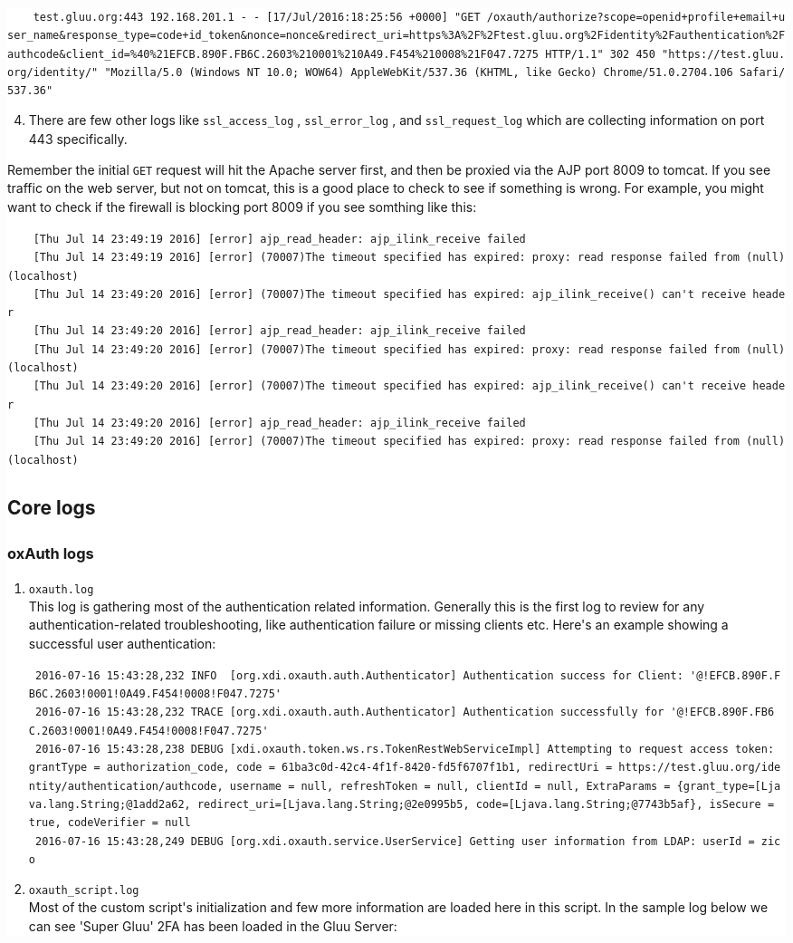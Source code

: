         test.gluu.org:443 192.168.201.1 - - [17/Jul/2016:18:25:56 +0000] "GET /oxauth/authorize?scope=openid+profile+email+user_name&response_type=code+id_token&nonce=nonce&redirect_uri=https%3A%2F%2Ftest.gluu.org%2Fidentity%2Fauthentication%2Fauthcode&client_id=%40%21EFCB.890F.FB6C.2603%210001%210A49.F454%210008%21F047.7275 HTTP/1.1" 302 450 "https://test.gluu.org/identity/" "Mozilla/5.0 (Windows NT 10.0; WOW64) AppleWebKit/537.36 (KHTML, like Gecko) Chrome/51.0.2704.106 Safari/537.36" 

4. There are few other logs like `ssl_access_log` , `ssl_error_log` , and `ssl_request_log` which are collecting information on port 443 specifically.      

Remember the initial `GET` request will hit the Apache server first, and then be proxied via the AJP port 8009 to tomcat. If you see traffic on the web server, but not on tomcat, this is a good place to check to see if something is wrong. For example, you might want to check if the firewall is blocking port 8009 if you see somthing like this:

        [Thu Jul 14 23:49:19 2016] [error] ajp_read_header: ajp_ilink_receive failed
        [Thu Jul 14 23:49:19 2016] [error] (70007)The timeout specified has expired: proxy: read response failed from (null) (localhost)
        [Thu Jul 14 23:49:20 2016] [error] (70007)The timeout specified has expired: ajp_ilink_receive() can't receive header
        [Thu Jul 14 23:49:20 2016] [error] ajp_read_header: ajp_ilink_receive failed
        [Thu Jul 14 23:49:20 2016] [error] (70007)The timeout specified has expired: proxy: read response failed from (null) (localhost)
        [Thu Jul 14 23:49:20 2016] [error] (70007)The timeout specified has expired: ajp_ilink_receive() can't receive header
        [Thu Jul 14 23:49:20 2016] [error] ajp_read_header: ajp_ilink_receive failed
        [Thu Jul 14 23:49:20 2016] [error] (70007)The timeout specified has expired: proxy: read response failed from (null) (localhost)

## Core logs

### oxAuth logs

1. `oxauth.log`      
This log is gathering most of the authentication related information. Generally this is the first log to review for any authentication-related troubleshooting, like authentication failure or missing clients etc. Here's an example showing a successful user authentication:

        2016-07-16 15:43:28,232 INFO  [org.xdi.oxauth.auth.Authenticator] Authentication success for Client: '@!EFCB.890F.FB6C.2603!0001!0A49.F454!0008!F047.7275'
        2016-07-16 15:43:28,232 TRACE [org.xdi.oxauth.auth.Authenticator] Authentication successfully for '@!EFCB.890F.FB6C.2603!0001!0A49.F454!0008!F047.7275'
        2016-07-16 15:43:28,238 DEBUG [xdi.oxauth.token.ws.rs.TokenRestWebServiceImpl] Attempting to request access token: grantType = authorization_code, code = 61ba3c0d-42c4-4f1f-8420-fd5f6707f1b1, redirectUri = https://test.gluu.org/identity/authentication/authcode, username = null, refreshToken = null, clientId = null, ExtraParams = {grant_type=[Ljava.lang.String;@1add2a62, redirect_uri=[Ljava.lang.String;@2e0995b5, code=[Ljava.lang.String;@7743b5af}, isSecure = true, codeVerifier = null
        2016-07-16 15:43:28,249 DEBUG [org.xdi.oxauth.service.UserService] Getting user information from LDAP: userId = zico 

2. `oxauth_script.log`     
Most of the custom script's initialization and few more information are loaded here in this script. In the sample log below we can see 'Super Gluu' 2FA has been loaded in the Gluu Server:
